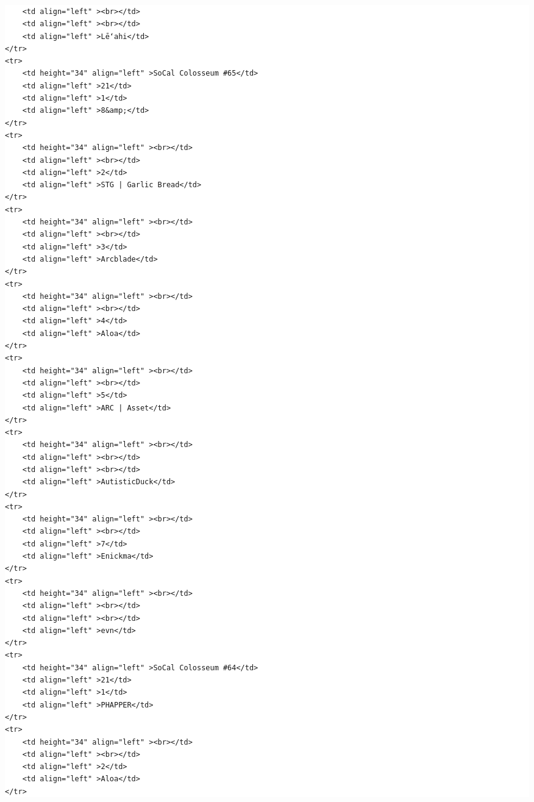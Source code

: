 		<td align="left" ><br></td>
		<td align="left" ><br></td>
		<td align="left" >Lēʻahi</td>
	</tr>
	<tr>
		<td height="34" align="left" >SoCal Colosseum #65</td>
		<td align="left" >21</td>
		<td align="left" >1</td>
		<td align="left" >8&amp;</td>
	</tr>
	<tr>
		<td height="34" align="left" ><br></td>
		<td align="left" ><br></td>
		<td align="left" >2</td>
		<td align="left" >STG | Garlic Bread</td>
	</tr>
	<tr>
		<td height="34" align="left" ><br></td>
		<td align="left" ><br></td>
		<td align="left" >3</td>
		<td align="left" >Arcblade</td>
	</tr>
	<tr>
		<td height="34" align="left" ><br></td>
		<td align="left" ><br></td>
		<td align="left" >4</td>
		<td align="left" >Aloa</td>
	</tr>
	<tr>
		<td height="34" align="left" ><br></td>
		<td align="left" ><br></td>
		<td align="left" >5</td>
		<td align="left" >ARC | Asset</td>
	</tr>
	<tr>
		<td height="34" align="left" ><br></td>
		<td align="left" ><br></td>
		<td align="left" ><br></td>
		<td align="left" >AutisticDuck</td>
	</tr>
	<tr>
		<td height="34" align="left" ><br></td>
		<td align="left" ><br></td>
		<td align="left" >7</td>
		<td align="left" >Enickma</td>
	</tr>
	<tr>
		<td height="34" align="left" ><br></td>
		<td align="left" ><br></td>
		<td align="left" ><br></td>
		<td align="left" >evn</td>
	</tr>
	<tr>
		<td height="34" align="left" >SoCal Colosseum #64</td>
		<td align="left" >21</td>
		<td align="left" >1</td>
		<td align="left" >PHAPPER</td>
	</tr>
	<tr>
		<td height="34" align="left" ><br></td>
		<td align="left" ><br></td>
		<td align="left" >2</td>
		<td align="left" >Aloa</td>
	</tr>